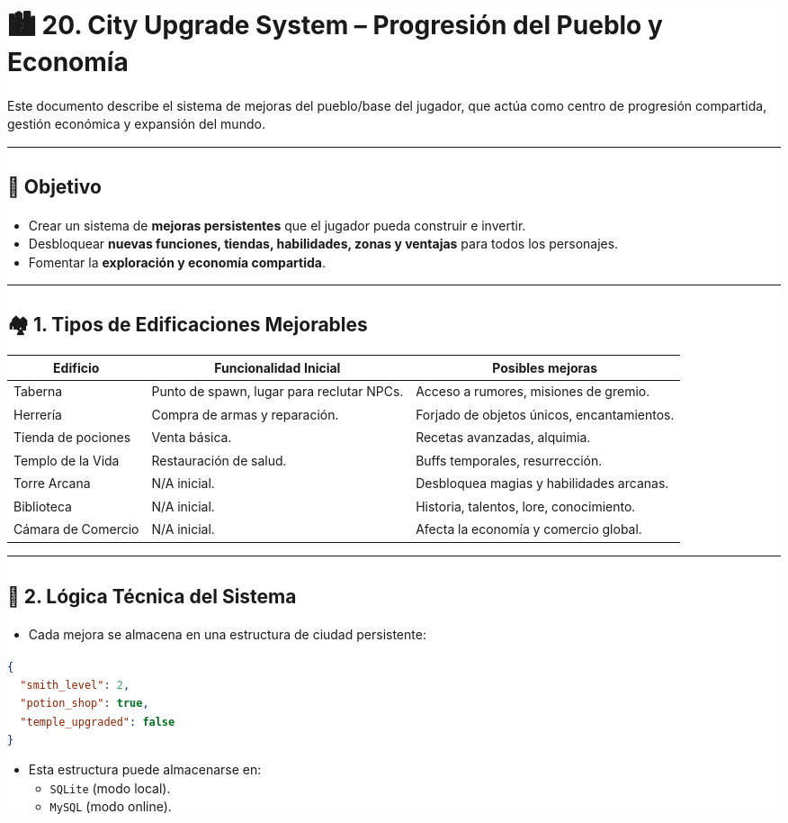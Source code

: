 # 🏙️ 20. City Upgrade System – Progresión del Pueblo y Economía

Este documento describe el sistema de mejoras del pueblo/base del jugador, que actúa como centro de progresión compartida, gestión económica y expansión del mundo.

---

## 🎯 Objetivo

- Crear un sistema de **mejoras persistentes** que el jugador pueda construir e invertir.
- Desbloquear **nuevas funciones, tiendas, habilidades, zonas y ventajas** para todos los personajes.
- Fomentar la **exploración y economía compartida**.

---

## 🏘️ 1. Tipos de Edificaciones Mejorables

| Edificio               | Funcionalidad Inicial                          | Posibles mejoras                            |
|------------------------|-----------------------------------------------|---------------------------------------------|
| Taberna                | Punto de spawn, lugar para reclutar NPCs.     | Acceso a rumores, misiones de gremio.       |
| Herrería               | Compra de armas y reparación.                 | Forjado de objetos únicos, encantamientos.  |
| Tienda de pociones     | Venta básica.                                 | Recetas avanzadas, alquimia.                |
| Templo de la Vida      | Restauración de salud.                        | Buffs temporales, resurrección.             |
| Torre Arcana           | N/A inicial.                                  | Desbloquea magias y habilidades arcanas.    |
| Biblioteca             | N/A inicial.                                  | Historia, talentos, lore, conocimiento.     |
| Cámara de Comercio     | N/A inicial.                                  | Afecta la economía y comercio global.       |

---

## 🧩 2. Lógica Técnica del Sistema

- Cada mejora se almacena en una estructura de ciudad persistente:

```json
{
  "smith_level": 2,
  "potion_shop": true,
  "temple_upgraded": false
}
```

- Esta estructura puede almacenarse en:
  - `SQLite` (modo local).
  - `MySQL` (modo online).

